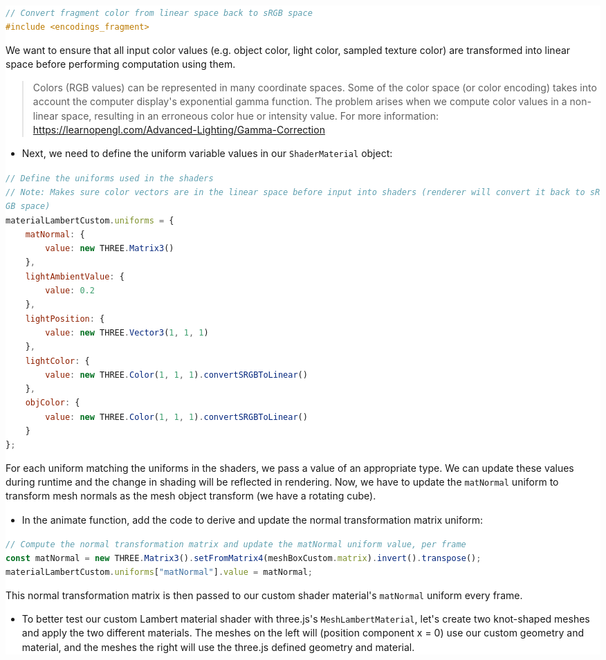 ```glsl
// Convert fragment color from linear space back to sRGB space
#include <encodings_fragment>
```

We want to ensure that all input color values (e.g. object color, light color, sampled texture color) are transformed into linear space before performing computation using them.

> Colors (RGB values) can be represented in many coordinate spaces. Some of the color space (or color encoding) takes into account the computer display's exponential gamma function. The problem arises when we compute color values in a non-linear space, resulting in an erroneous color hue or intensity value. For more information: https://learnopengl.com/Advanced-Lighting/Gamma-Correction

- Next, we need to define the uniform variable values in our `ShaderMaterial` object:

```javascript
// Define the uniforms used in the shaders
// Note: Makes sure color vectors are in the linear space before input into shaders (renderer will convert it back to sRGB space)
materialLambertCustom.uniforms = {
    matNormal: {
        value: new THREE.Matrix3()
    },
    lightAmbientValue: {
        value: 0.2
    },
    lightPosition: {
        value: new THREE.Vector3(1, 1, 1)
    },
    lightColor: {
        value: new THREE.Color(1, 1, 1).convertSRGBToLinear()
    },
    objColor: {
        value: new THREE.Color(1, 1, 1).convertSRGBToLinear()
    }
};
```

For each uniform matching the uniforms in the shaders, we pass a value of an appropriate type. We can update these values during runtime and the change in shading will be reflected in rendering. Now, we have to update the `matNormal` uniform to transform mesh normals as the mesh object transform (we have a rotating cube).

- In the animate function, add the code to derive and update the normal transformation matrix uniform:

```javascript
// Compute the normal transformation matrix and update the matNormal uniform value, per frame
const matNormal = new THREE.Matrix3().setFromMatrix4(meshBoxCustom.matrix).invert().transpose();
materialLambertCustom.uniforms["matNormal"].value = matNormal;
```

This normal transformation matrix is then passed to our custom shader material's `matNormal` uniform every frame.

- To better test our custom Lambert material shader with three.js's `MeshLambertMaterial`, let's create two knot-shaped meshes and apply the two different materials. The meshes on the left will (position component x = 0) use our custom geometry and material, and the meshes the right will use the three.js defined geometry and material.
